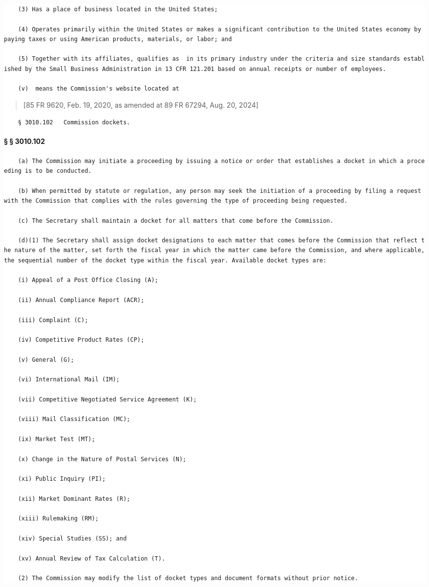         (3) Has a place of business located in the United States;

        (4) Operates primarily within the United States or makes a significant contribution to the United States economy by paying taxes or using American products, materials, or labor; and

        (5) Together with its affiliates, qualifies as  in its primary industry under the criteria and size standards established by the Small Business Administration in 13 CFR 121.201 based on annual receipts or number of employees.

        (v)  means the Commission's website located at

> [85 FR 9620, Feb. 19, 2020, as amended at 89 FR 67294, Aug. 20, 2024]

        § 3010.102   Commission dockets.

#### § § 3010.102

        (a) The Commission may initiate a proceeding by issuing a notice or order that establishes a docket in which a proceeding is to be conducted.

        (b) When permitted by statute or regulation, any person may seek the initiation of a proceeding by filing a request with the Commission that complies with the rules governing the type of proceeding being requested.

        (c) The Secretary shall maintain a docket for all matters that come before the Commission.

        (d)(1) The Secretary shall assign docket designations to each matter that comes before the Commission that reflect the nature of the matter, set forth the fiscal year in which the matter came before the Commission, and where applicable, the sequential number of the docket type within the fiscal year. Available docket types are:

        (i) Appeal of a Post Office Closing (A);

        (ii) Annual Compliance Report (ACR);

        (iii) Complaint (C);

        (iv) Competitive Product Rates (CP);

        (v) General (G);

        (vi) International Mail (IM);

        (vii) Competitive Negotiated Service Agreement (K);

        (viii) Mail Classification (MC);

        (ix) Market Test (MT);

        (x) Change in the Nature of Postal Services (N);

        (xi) Public Inquiry (PI);

        (xii) Market Dominant Rates (R);

        (xiii) Rulemaking (RM);

        (xiv) Special Studies (SS); and

        (xv) Annual Review of Tax Calculation (T).

        (2) The Commission may modify the list of docket types and document formats without prior notice.
